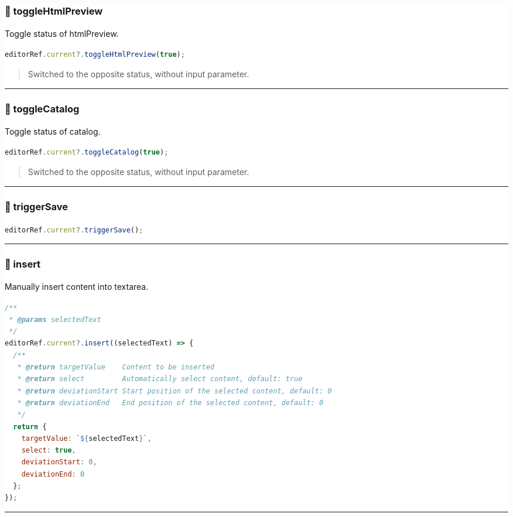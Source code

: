 ### 📼 toggleHtmlPreview

Toggle status of htmlPreview.

```js
editorRef.current?.toggleHtmlPreview(true);
```

> Switched to the opposite status, without input parameter.

---

### 🧬 toggleCatalog

Toggle status of catalog.

```js
editorRef.current?.toggleCatalog(true);
```

> Switched to the opposite status, without input parameter.

---

### 💾 triggerSave

```js
editorRef.current?.triggerSave();
```

---

### 💉 insert

Manually insert content into textarea.

```js
/**
 * @params selectedText
 */
editorRef.current?.insert((selectedText) => {
  /**
   * @return targetValue    Content to be inserted
   * @return select         Automatically select content, default: true
   * @return deviationStart Start position of the selected content, default: 0
   * @return deviationEnd   End position of the selected content, default: 0
   */
  return {
    targetValue: `${selectedText}`,
    select: true,
    deviationStart: 0,
    deviationEnd: 0
  };
});
```

---